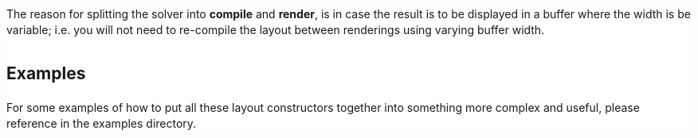 The reason for splitting the solver into __compile__ and __render__, is in case the result is to be displayed in a buffer where the width is be variable; i.e. you will not need to re-compile the layout between renderings using varying buffer width.

## Examples
For some examples of how to put all these layout constructors together into something more complex and useful, please reference in the examples directory.
